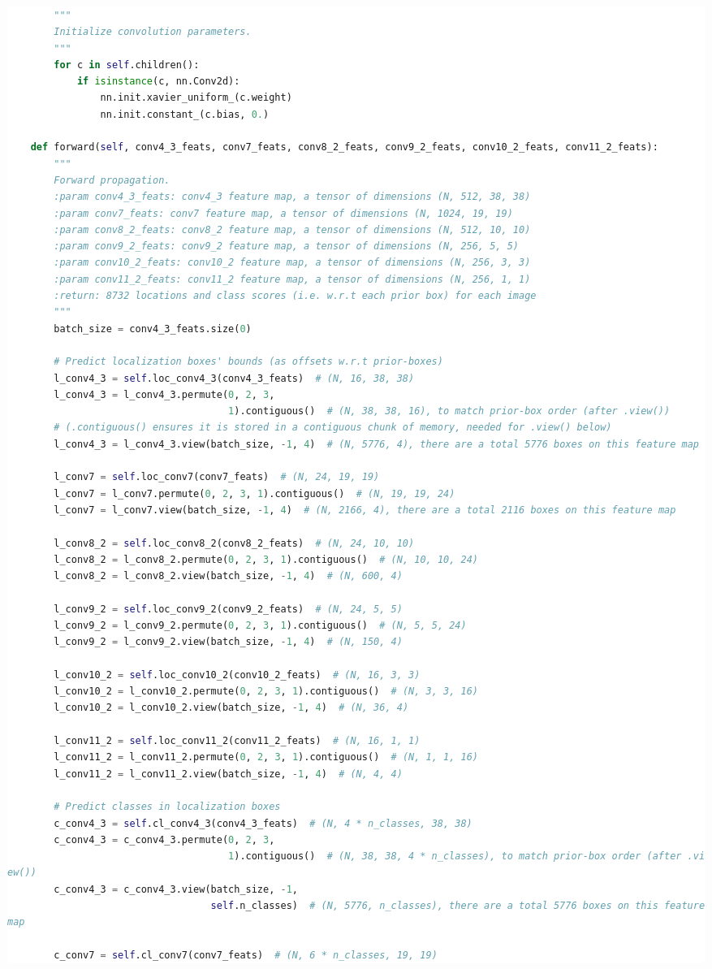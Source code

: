 ```python
        """
        Initialize convolution parameters.
        """
        for c in self.children():
            if isinstance(c, nn.Conv2d):
                nn.init.xavier_uniform_(c.weight)
                nn.init.constant_(c.bias, 0.)

    def forward(self, conv4_3_feats, conv7_feats, conv8_2_feats, conv9_2_feats, conv10_2_feats, conv11_2_feats):
        """
        Forward propagation.
        :param conv4_3_feats: conv4_3 feature map, a tensor of dimensions (N, 512, 38, 38)
        :param conv7_feats: conv7 feature map, a tensor of dimensions (N, 1024, 19, 19)
        :param conv8_2_feats: conv8_2 feature map, a tensor of dimensions (N, 512, 10, 10)
        :param conv9_2_feats: conv9_2 feature map, a tensor of dimensions (N, 256, 5, 5)
        :param conv10_2_feats: conv10_2 feature map, a tensor of dimensions (N, 256, 3, 3)
        :param conv11_2_feats: conv11_2 feature map, a tensor of dimensions (N, 256, 1, 1)
        :return: 8732 locations and class scores (i.e. w.r.t each prior box) for each image
        """
        batch_size = conv4_3_feats.size(0)

        # Predict localization boxes' bounds (as offsets w.r.t prior-boxes)
        l_conv4_3 = self.loc_conv4_3(conv4_3_feats)  # (N, 16, 38, 38)
        l_conv4_3 = l_conv4_3.permute(0, 2, 3,
                                      1).contiguous()  # (N, 38, 38, 16), to match prior-box order (after .view())
        # (.contiguous() ensures it is stored in a contiguous chunk of memory, needed for .view() below)
        l_conv4_3 = l_conv4_3.view(batch_size, -1, 4)  # (N, 5776, 4), there are a total 5776 boxes on this feature map

        l_conv7 = self.loc_conv7(conv7_feats)  # (N, 24, 19, 19)
        l_conv7 = l_conv7.permute(0, 2, 3, 1).contiguous()  # (N, 19, 19, 24)
        l_conv7 = l_conv7.view(batch_size, -1, 4)  # (N, 2166, 4), there are a total 2116 boxes on this feature map

        l_conv8_2 = self.loc_conv8_2(conv8_2_feats)  # (N, 24, 10, 10)
        l_conv8_2 = l_conv8_2.permute(0, 2, 3, 1).contiguous()  # (N, 10, 10, 24)
        l_conv8_2 = l_conv8_2.view(batch_size, -1, 4)  # (N, 600, 4)

        l_conv9_2 = self.loc_conv9_2(conv9_2_feats)  # (N, 24, 5, 5)
        l_conv9_2 = l_conv9_2.permute(0, 2, 3, 1).contiguous()  # (N, 5, 5, 24)
        l_conv9_2 = l_conv9_2.view(batch_size, -1, 4)  # (N, 150, 4)

        l_conv10_2 = self.loc_conv10_2(conv10_2_feats)  # (N, 16, 3, 3)
        l_conv10_2 = l_conv10_2.permute(0, 2, 3, 1).contiguous()  # (N, 3, 3, 16)
        l_conv10_2 = l_conv10_2.view(batch_size, -1, 4)  # (N, 36, 4)

        l_conv11_2 = self.loc_conv11_2(conv11_2_feats)  # (N, 16, 1, 1)
        l_conv11_2 = l_conv11_2.permute(0, 2, 3, 1).contiguous()  # (N, 1, 1, 16)
        l_conv11_2 = l_conv11_2.view(batch_size, -1, 4)  # (N, 4, 4)

        # Predict classes in localization boxes
        c_conv4_3 = self.cl_conv4_3(conv4_3_feats)  # (N, 4 * n_classes, 38, 38)
        c_conv4_3 = c_conv4_3.permute(0, 2, 3,
                                      1).contiguous()  # (N, 38, 38, 4 * n_classes), to match prior-box order (after .view())
        c_conv4_3 = c_conv4_3.view(batch_size, -1,
                                   self.n_classes)  # (N, 5776, n_classes), there are a total 5776 boxes on this feature map

        c_conv7 = self.cl_conv7(conv7_feats)  # (N, 6 * n_classes, 19, 19)
```